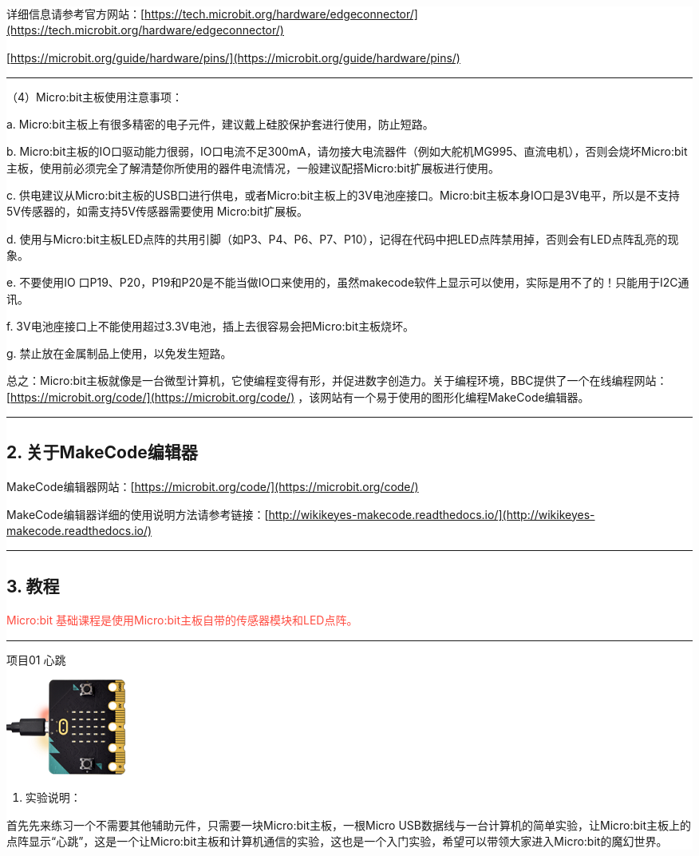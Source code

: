 详细信息请参考官方网站：[https://tech.microbit.org/hardware/edgeconnector/](https://tech.microbit.org/hardware/edgeconnector/)

[https://microbit.org/guide/hardware/pins/](https://microbit.org/guide/hardware/pins/)

---
 
（4）Micro:bit主板使用注意事项：

a. Micro:bit主板上有很多精密的电子元件，建议戴上硅胶保护套进行使用，防止短路。

b. Micro:bit主板的IO口驱动能力很弱，IO口电流不足300mA，请勿接大电流器件（例如大舵机MG995、直流电机），否则会烧坏Micro:bit主板，使用前必须完全了解清楚你所使用的器件电流情况，一般建议配搭Micro:bit扩展板进行使用。

c. 供电建议从Micro:bit主板的USB口进行供电，或者Micro:bit主板上的3V电池座接口。Micro:bit主板本身IO口是3V电平，所以是不支持5V传感器的，如需支持5V传感器需要使用 Micro:bit扩展板。

d. 使用与Micro:bit主板LED点阵的共用引脚（如P3、P4、P6、P7、P10），记得在代码中把LED点阵禁用掉，否则会有LED点阵乱亮的现象。

e. 不要使用IO 口P19、P20，P19和P20是不能当做IO口来使用的，虽然makecode软件上显示可以使用，实际是用不了的！只能用于I2C通讯。

f. 3V电池座接口上不能使用超过3.3V电池，插上去很容易会把Micro:bit主板烧坏。

g. 禁止放在金属制品上使用，以免发生短路。

总之：Micro:bit主板就像是一台微型计算机，它使编程变得有形，并促进数字创造力。关于编程环境，BBC提供了一个在线编程网站：[https://microbit.org/code/](https://microbit.org/code/) ，该网站有一个易于使用的图形化编程MakeCode编辑器。

---

## 2. 关于MakeCode编辑器

MakeCode编辑器网站：[https://microbit.org/code/](https://microbit.org/code/) 

MakeCode编辑器详细的使用说明方法请参考链接：[http://wikikeyes-makecode.readthedocs.io/](http://wikikeyes-makecode.readthedocs.io/)

---

## 3. 教程

<span style="color: rgb(255, 76, 65);"> Micro:bit 基础课程是使用Micro:bit主板自带的传感器模块和LED点阵。</span>

---

项目01 心跳

![图片不存在](./media/1e429eba679d0adf7294cc4c77e08d75.png)

1. 实验说明：

首先先来练习一个不需要其他辅助元件，只需要一块Micro:bit主板，一根Micro USB数据线与一台计算机的简单实验，让Micro:bit主板上的点阵显示“心跳”，这是一个让Micro:bit主板和计算机通信的实验，这也是一个入门实验，希望可以带领大家进入Micro:bit的魔幻世界。
